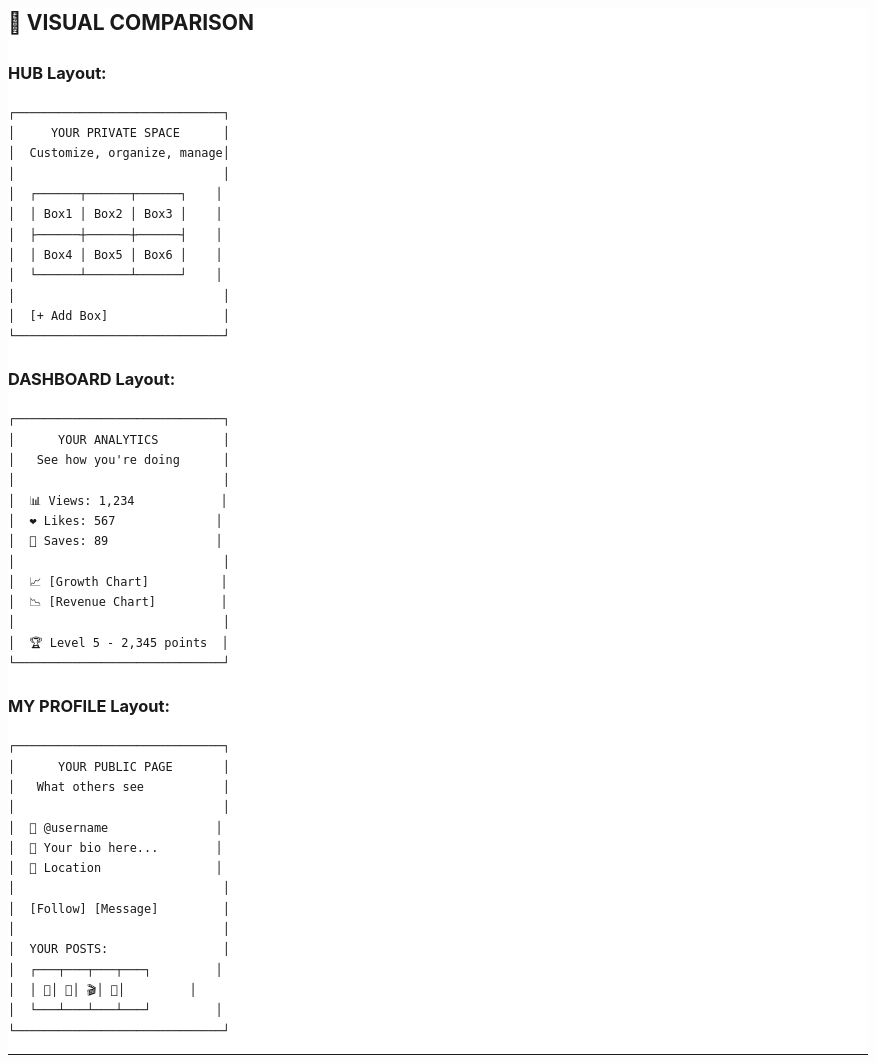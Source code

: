 
## 🎨 VISUAL COMPARISON

### **HUB Layout:**
```
┌─────────────────────────────┐
│     YOUR PRIVATE SPACE      │
│  Customize, organize, manage│
│                             │
│  ┌──────┬──────┬──────┐    │
│  │ Box1 │ Box2 │ Box3 │    │
│  ├──────┼──────┼──────┤    │
│  │ Box4 │ Box5 │ Box6 │    │
│  └──────┴──────┴──────┘    │
│                             │
│  [+ Add Box]                │
└─────────────────────────────┘
```

### **DASHBOARD Layout:**
```
┌─────────────────────────────┐
│      YOUR ANALYTICS         │
│   See how you're doing      │
│                             │
│  📊 Views: 1,234            │
│  ❤️ Likes: 567              │
│  💾 Saves: 89               │
│                             │
│  📈 [Growth Chart]          │
│  📉 [Revenue Chart]         │
│                             │
│  🏆 Level 5 - 2,345 points  │
└─────────────────────────────┘
```

### **MY PROFILE Layout:**
```
┌─────────────────────────────┐
│      YOUR PUBLIC PAGE       │
│   What others see           │
│                             │
│  👤 @username               │
│  📝 Your bio here...        │
│  📍 Location                │
│                             │
│  [Follow] [Message]         │
│                             │
│  YOUR POSTS:                │
│  ┌───┬───┬───┬───┐         │
│  │ 📸│ 🎵│ 🎬│ 🏨│         │
│  └───┴───┴───┴───┘         │
└─────────────────────────────┘
```

---
